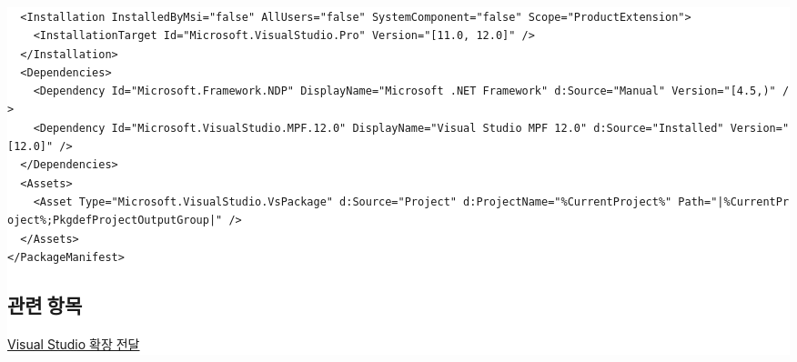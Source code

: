 ```
  <Installation InstalledByMsi="false" AllUsers="false" SystemComponent="false" Scope="ProductExtension">
    <InstallationTarget Id="Microsoft.VisualStudio.Pro" Version="[11.0, 12.0]" />
  </Installation>
  <Dependencies>
    <Dependency Id="Microsoft.Framework.NDP" DisplayName="Microsoft .NET Framework" d:Source="Manual" Version="[4.5,)" />
    <Dependency Id="Microsoft.VisualStudio.MPF.12.0" DisplayName="Visual Studio MPF 12.0" d:Source="Installed" Version="[12.0]" />
  </Dependencies>
  <Assets>
    <Asset Type="Microsoft.VisualStudio.VsPackage" d:Source="Project" d:ProjectName="%CurrentProject%" Path="|%CurrentProject%;PkgdefProjectOutputGroup|" />
  </Assets>
</PackageManifest>
```

## <a name="see-also"></a>관련 항목
 [Visual Studio 확장 전달](../extensibility/shipping-visual-studio-extensions.md)
